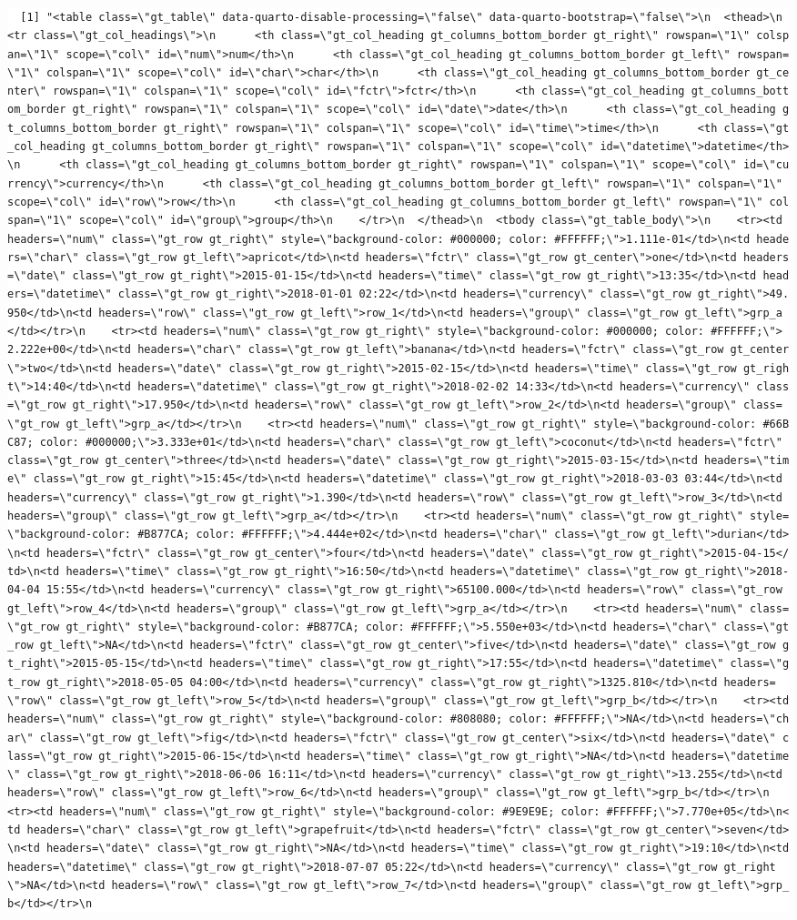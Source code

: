       [1] "<table class=\"gt_table\" data-quarto-disable-processing=\"false\" data-quarto-bootstrap=\"false\">\n  <thead>\n    <tr class=\"gt_col_headings\">\n      <th class=\"gt_col_heading gt_columns_bottom_border gt_right\" rowspan=\"1\" colspan=\"1\" scope=\"col\" id=\"num\">num</th>\n      <th class=\"gt_col_heading gt_columns_bottom_border gt_left\" rowspan=\"1\" colspan=\"1\" scope=\"col\" id=\"char\">char</th>\n      <th class=\"gt_col_heading gt_columns_bottom_border gt_center\" rowspan=\"1\" colspan=\"1\" scope=\"col\" id=\"fctr\">fctr</th>\n      <th class=\"gt_col_heading gt_columns_bottom_border gt_right\" rowspan=\"1\" colspan=\"1\" scope=\"col\" id=\"date\">date</th>\n      <th class=\"gt_col_heading gt_columns_bottom_border gt_right\" rowspan=\"1\" colspan=\"1\" scope=\"col\" id=\"time\">time</th>\n      <th class=\"gt_col_heading gt_columns_bottom_border gt_right\" rowspan=\"1\" colspan=\"1\" scope=\"col\" id=\"datetime\">datetime</th>\n      <th class=\"gt_col_heading gt_columns_bottom_border gt_right\" rowspan=\"1\" colspan=\"1\" scope=\"col\" id=\"currency\">currency</th>\n      <th class=\"gt_col_heading gt_columns_bottom_border gt_left\" rowspan=\"1\" colspan=\"1\" scope=\"col\" id=\"row\">row</th>\n      <th class=\"gt_col_heading gt_columns_bottom_border gt_left\" rowspan=\"1\" colspan=\"1\" scope=\"col\" id=\"group\">group</th>\n    </tr>\n  </thead>\n  <tbody class=\"gt_table_body\">\n    <tr><td headers=\"num\" class=\"gt_row gt_right\" style=\"background-color: #000000; color: #FFFFFF;\">1.111e-01</td>\n<td headers=\"char\" class=\"gt_row gt_left\">apricot</td>\n<td headers=\"fctr\" class=\"gt_row gt_center\">one</td>\n<td headers=\"date\" class=\"gt_row gt_right\">2015-01-15</td>\n<td headers=\"time\" class=\"gt_row gt_right\">13:35</td>\n<td headers=\"datetime\" class=\"gt_row gt_right\">2018-01-01 02:22</td>\n<td headers=\"currency\" class=\"gt_row gt_right\">49.950</td>\n<td headers=\"row\" class=\"gt_row gt_left\">row_1</td>\n<td headers=\"group\" class=\"gt_row gt_left\">grp_a</td></tr>\n    <tr><td headers=\"num\" class=\"gt_row gt_right\" style=\"background-color: #000000; color: #FFFFFF;\">2.222e+00</td>\n<td headers=\"char\" class=\"gt_row gt_left\">banana</td>\n<td headers=\"fctr\" class=\"gt_row gt_center\">two</td>\n<td headers=\"date\" class=\"gt_row gt_right\">2015-02-15</td>\n<td headers=\"time\" class=\"gt_row gt_right\">14:40</td>\n<td headers=\"datetime\" class=\"gt_row gt_right\">2018-02-02 14:33</td>\n<td headers=\"currency\" class=\"gt_row gt_right\">17.950</td>\n<td headers=\"row\" class=\"gt_row gt_left\">row_2</td>\n<td headers=\"group\" class=\"gt_row gt_left\">grp_a</td></tr>\n    <tr><td headers=\"num\" class=\"gt_row gt_right\" style=\"background-color: #66BC87; color: #000000;\">3.333e+01</td>\n<td headers=\"char\" class=\"gt_row gt_left\">coconut</td>\n<td headers=\"fctr\" class=\"gt_row gt_center\">three</td>\n<td headers=\"date\" class=\"gt_row gt_right\">2015-03-15</td>\n<td headers=\"time\" class=\"gt_row gt_right\">15:45</td>\n<td headers=\"datetime\" class=\"gt_row gt_right\">2018-03-03 03:44</td>\n<td headers=\"currency\" class=\"gt_row gt_right\">1.390</td>\n<td headers=\"row\" class=\"gt_row gt_left\">row_3</td>\n<td headers=\"group\" class=\"gt_row gt_left\">grp_a</td></tr>\n    <tr><td headers=\"num\" class=\"gt_row gt_right\" style=\"background-color: #B877CA; color: #FFFFFF;\">4.444e+02</td>\n<td headers=\"char\" class=\"gt_row gt_left\">durian</td>\n<td headers=\"fctr\" class=\"gt_row gt_center\">four</td>\n<td headers=\"date\" class=\"gt_row gt_right\">2015-04-15</td>\n<td headers=\"time\" class=\"gt_row gt_right\">16:50</td>\n<td headers=\"datetime\" class=\"gt_row gt_right\">2018-04-04 15:55</td>\n<td headers=\"currency\" class=\"gt_row gt_right\">65100.000</td>\n<td headers=\"row\" class=\"gt_row gt_left\">row_4</td>\n<td headers=\"group\" class=\"gt_row gt_left\">grp_a</td></tr>\n    <tr><td headers=\"num\" class=\"gt_row gt_right\" style=\"background-color: #B877CA; color: #FFFFFF;\">5.550e+03</td>\n<td headers=\"char\" class=\"gt_row gt_left\">NA</td>\n<td headers=\"fctr\" class=\"gt_row gt_center\">five</td>\n<td headers=\"date\" class=\"gt_row gt_right\">2015-05-15</td>\n<td headers=\"time\" class=\"gt_row gt_right\">17:55</td>\n<td headers=\"datetime\" class=\"gt_row gt_right\">2018-05-05 04:00</td>\n<td headers=\"currency\" class=\"gt_row gt_right\">1325.810</td>\n<td headers=\"row\" class=\"gt_row gt_left\">row_5</td>\n<td headers=\"group\" class=\"gt_row gt_left\">grp_b</td></tr>\n    <tr><td headers=\"num\" class=\"gt_row gt_right\" style=\"background-color: #808080; color: #FFFFFF;\">NA</td>\n<td headers=\"char\" class=\"gt_row gt_left\">fig</td>\n<td headers=\"fctr\" class=\"gt_row gt_center\">six</td>\n<td headers=\"date\" class=\"gt_row gt_right\">2015-06-15</td>\n<td headers=\"time\" class=\"gt_row gt_right\">NA</td>\n<td headers=\"datetime\" class=\"gt_row gt_right\">2018-06-06 16:11</td>\n<td headers=\"currency\" class=\"gt_row gt_right\">13.255</td>\n<td headers=\"row\" class=\"gt_row gt_left\">row_6</td>\n<td headers=\"group\" class=\"gt_row gt_left\">grp_b</td></tr>\n    <tr><td headers=\"num\" class=\"gt_row gt_right\" style=\"background-color: #9E9E9E; color: #FFFFFF;\">7.770e+05</td>\n<td headers=\"char\" class=\"gt_row gt_left\">grapefruit</td>\n<td headers=\"fctr\" class=\"gt_row gt_center\">seven</td>\n<td headers=\"date\" class=\"gt_row gt_right\">NA</td>\n<td headers=\"time\" class=\"gt_row gt_right\">19:10</td>\n<td headers=\"datetime\" class=\"gt_row gt_right\">2018-07-07 05:22</td>\n<td headers=\"currency\" class=\"gt_row gt_right\">NA</td>\n<td headers=\"row\" class=\"gt_row gt_left\">row_7</td>\n<td headers=\"group\" class=\"gt_row gt_left\">grp_b</td></tr>\n